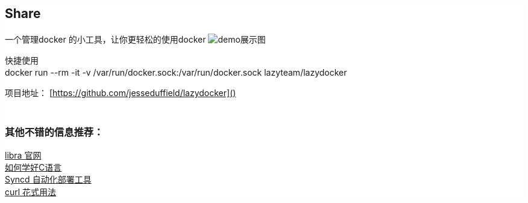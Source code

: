 

## Share

一个管理docker 的小工具，让你更轻松的使用docker
 ![demo展示图](/static/img/arts/lazydocker_demo.gif)

快捷使用<br/>
docker run --rm -it -v /var/run/docker.sock:/var/run/docker.sock lazyteam/lazydocker
 
项目地址： [https://github.com/jesseduffield/lazydocker]()
<br/>
<br/>
### 其他不错的信息推荐：

[ libra 官网 ](https://libra.org/zh-CN/?noredirect=zh-Hans-CN) <br/>
[如何学好C语言](https://coolshell.cn/articles/4102.html/comment-page-5) <br/>
[Syncd 自动化部署工具](https://syncd.cc/docs/#/) <br/>
[curl 花式用法](https://www.cnblogs.com/hujiapeng/p/8470099.html) <br/>
